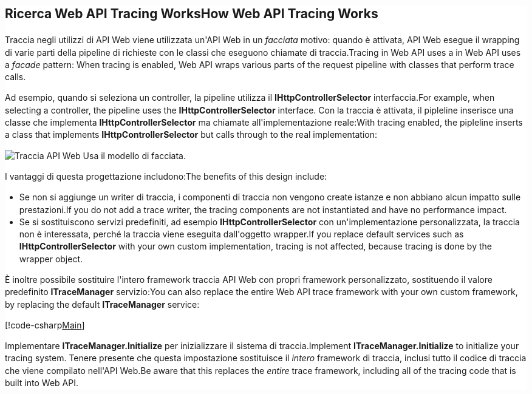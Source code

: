 ## <a name="how-web-api-tracing-works"></a><span data-ttu-id="76197-171">Ricerca Web API Tracing Works</span><span class="sxs-lookup"><span data-stu-id="76197-171">How Web API Tracing Works</span></span>

<span data-ttu-id="76197-172">Traccia negli utilizzi di API Web viene utilizzata un'API Web in un *facciata* motivo: quando è attivata, API Web esegue il wrapping di varie parti della pipeline di richieste con le classi che eseguono chiamate di traccia.</span><span class="sxs-lookup"><span data-stu-id="76197-172">Tracing in Web API uses a in Web API uses a *facade* pattern: When tracing is enabled, Web API wraps various parts of the request pipeline with classes that perform trace calls.</span></span>

<span data-ttu-id="76197-173">Ad esempio, quando si seleziona un controller, la pipeline utilizza il **IHttpControllerSelector** interfaccia.</span><span class="sxs-lookup"><span data-stu-id="76197-173">For example, when selecting a controller, the pipeline uses the **IHttpControllerSelector** interface.</span></span> <span data-ttu-id="76197-174">Con la traccia è attivata, il pipleline inserisce una classe che implementa **IHttpControllerSelector** ma chiamate all'implementazione reale:</span><span class="sxs-lookup"><span data-stu-id="76197-174">With tracing enabled, the pipleline inserts a class that implements **IHttpControllerSelector** but calls through to the real implementation:</span></span>

![Traccia API Web Usa il modello di facciata.](tracing-in-aspnet-web-api/_static/image8.png)

<span data-ttu-id="76197-176">I vantaggi di questa progettazione includono:</span><span class="sxs-lookup"><span data-stu-id="76197-176">The benefits of this design include:</span></span>

- <span data-ttu-id="76197-177">Se non si aggiunge un writer di traccia, i componenti di traccia non vengono create istanze e non abbiano alcun impatto sulle prestazioni.</span><span class="sxs-lookup"><span data-stu-id="76197-177">If you do not add a trace writer, the tracing components are not instantiated and have no performance impact.</span></span>
- <span data-ttu-id="76197-178">Se si sostituiscono servizi predefiniti, ad esempio **IHttpControllerSelector** con un'implementazione personalizzata, la traccia non è interessata, perché la traccia viene eseguita dall'oggetto wrapper.</span><span class="sxs-lookup"><span data-stu-id="76197-178">If you replace default services such as **IHttpControllerSelector** with your own custom implementation, tracing is not affected, because tracing is done by the wrapper object.</span></span>

<span data-ttu-id="76197-179">È inoltre possibile sostituire l'intero framework traccia API Web con propri framework personalizzato, sostituendo il valore predefinito **ITraceManager** servizio:</span><span class="sxs-lookup"><span data-stu-id="76197-179">You can also replace the entire Web API trace framework with your own custom framework, by replacing the default **ITraceManager** service:</span></span>

[!code-csharp[Main](tracing-in-aspnet-web-api/samples/sample7.cs)]

<span data-ttu-id="76197-180">Implementare **ITraceManager.Initialize** per inizializzare il sistema di traccia.</span><span class="sxs-lookup"><span data-stu-id="76197-180">Implement **ITraceManager.Initialize** to initialize your tracing system.</span></span> <span data-ttu-id="76197-181">Tenere presente che questa impostazione sostituisce il *intero* framework di traccia, inclusi tutto il codice di traccia che viene compilato nell'API Web.</span><span class="sxs-lookup"><span data-stu-id="76197-181">Be aware that this replaces the *entire* trace framework, including all of the tracing code that is built into Web API.</span></span>
